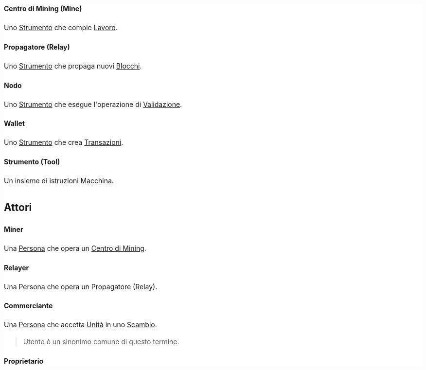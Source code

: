 

#### Centro di Mining (Mine)

Uno [Strumento](#strumento-tool) che compie [Lavoro](#lavoro).







#### Propagatore (Relay)

Uno [Strumento](strumento-tool) che propaga nuovi [Blocchi](#blocco).



#### Nodo

Uno [Strumento](strumento-tool) che esegue l'operazione di [Validazione](#validità).



#### Wallet 

Uno [Strumento](strumento-tool) che crea [Transazioni](#transazione). 



#### Strumento (Tool)

Un insieme di istruzioni [Macchina](#macchina).







## Attori



#### Miner

Una [Persona](#persona) che opera un [Centro di Mining](centro-di-mining-mine). 






#### Relayer 

Una Persona che opera un Propagatore ([Relay](#propagatore-relay)).



#### Commerciante

Una [Persona](#persona) che accetta [Unità](unità) in uno [Scambio](#scambio).

> Utente è un sinonimo comune di questo termine.



#### Proprietario
